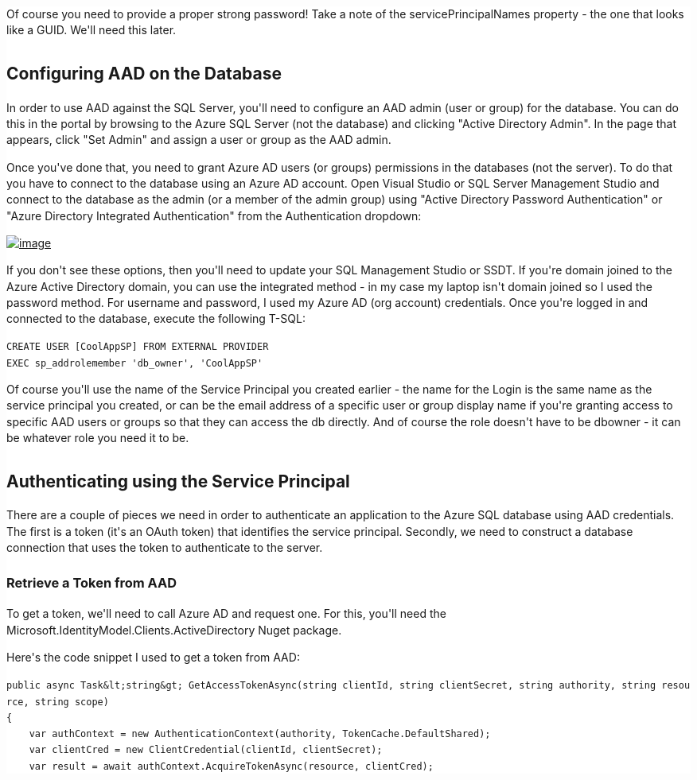 
Of course you need to provide a proper strong password! Take a note of the servicePrincipalNames property - the one that looks like a GUID. We'll need this later.

## Configuring AAD on the Database

In order to use AAD against the SQL Server, you'll need to configure an AAD admin (user or group) for the database. You can do this in the portal by browsing to the Azure SQL Server (not the database) and clicking "Active Directory Admin". In the page that appears, click "Set Admin" and assign a user or group as the AAD admin.

Once you've done that, you need to grant Azure AD users (or groups) permissions in the databases (not the server). To do that you have to connect to the database using an Azure AD account. Open Visual Studio or SQL Server Management Studio and connect to the database as the admin (or a member of the admin group) using "Active Directory Password Authentication" or "Azure Directory Integrated Authentication" from the Authentication dropdown:

[![image](https://colinsalmcorner.azureedge.net/ghostcontent/images/files/5c7acf37-8eb9-4ff5-b582-05b5016600ee.png "image")](https://colinsalmcorner.azureedge.net/ghostcontent/images/files/48392dc1-e100-4568-8122-413720245376.png)

If you don't see these options, then you'll need to update your SQL Management Studio or SSDT. If you're domain joined to the Azure Active Directory domain, you can use the integrated method - in my case my laptop isn't domain joined so I used the password method. For username and password, I used my Azure AD (org account) credentials. Once you're logged in and connected to the database, execute the following T-SQL:

    CREATE USER [CoolAppSP] FROM EXTERNAL PROVIDER
    EXEC sp_addrolemember 'db_owner', 'CoolAppSP'

Of course you'll use the name of the Service Principal you created earlier - the name for the Login is the same name as the service principal you created, or can be the email address of a specific user or group display name if you're granting access to specific AAD users or groups so that they can access the db directly. And of course the role doesn't have to be dbowner - it can be whatever role you need it to be.

## Authenticating using the Service Principal

There are a couple of pieces we need in order to authenticate an application to the Azure SQL database using AAD credentials. The first is a token (it's an OAuth token) that identifies the service principal. Secondly, we need to construct a database connection that uses the token to authenticate to the server.

### Retrieve a Token from AAD

To get a token, we'll need to call Azure AD and request one. For this, you'll need the Microsoft.IdentityModel.Clients.ActiveDirectory Nuget package.

Here's the code snippet I used to get a token from AAD:

    public async Task&lt;string&gt; GetAccessTokenAsync(string clientId, string clientSecret, string authority, string resource, string scope)
    {
    	var authContext = new AuthenticationContext(authority, TokenCache.DefaultShared);
    	var clientCred = new ClientCredential(clientId, clientSecret);
    	var result = await authContext.AcquireTokenAsync(resource, clientCred);
    